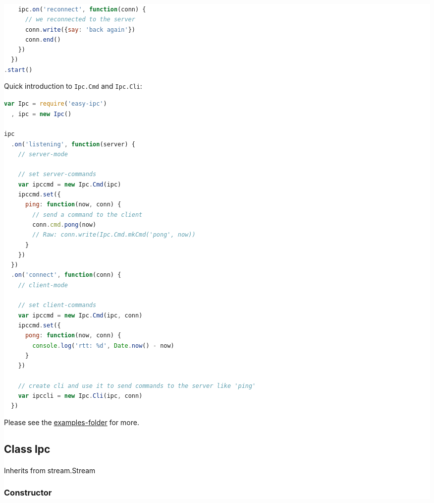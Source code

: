 ```js
    ipc.on('reconnect', function(conn) {
      // we reconnected to the server
      conn.write({say: 'back again'})
      conn.end()
    })
  })
.start()
```

Quick introduction to ``Ipc.Cmd`` and ``Ipc.Cli``:

```js
var Ipc = require('easy-ipc')
  , ipc = new Ipc()

ipc
  .on('listening', function(server) {
    // server-mode
    
    // set server-commands
    var ipccmd = new Ipc.Cmd(ipc)
    ipccmd.set({
      ping: function(now, conn) {
        // send a command to the client
        conn.cmd.pong(now)
        // Raw: conn.write(Ipc.Cmd.mkCmd('pong', now))
      }
    })
  })
  .on('connect', function(conn) {
    // client-mode
    
    // set client-commands
    var ipccmd = new Ipc.Cmd(ipc, conn)
    ipccmd.set({
      pong: function(now, conn) {
        console.log('rtt: %d', Date.now() - now)
      }
    })
    
    // create cli and use it to send commands to the server like 'ping'
    var ipccli = new Ipc.Cli(ipc, conn)
  })
```

Please see the [examples-folder](/oleics/node-easy-ipc/tree/master/examples) for more.

Class Ipc
---------

Inherits from stream.Stream

### Constructor

